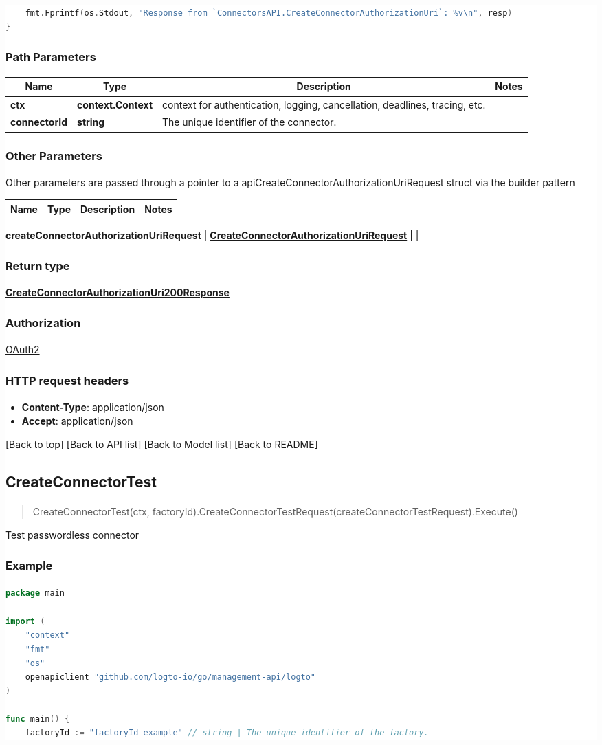 ```go
	fmt.Fprintf(os.Stdout, "Response from `ConnectorsAPI.CreateConnectorAuthorizationUri`: %v\n", resp)
}
```

### Path Parameters


Name | Type | Description  | Notes
------------- | ------------- | ------------- | -------------
**ctx** | **context.Context** | context for authentication, logging, cancellation, deadlines, tracing, etc.
**connectorId** | **string** | The unique identifier of the connector. | 

### Other Parameters

Other parameters are passed through a pointer to a apiCreateConnectorAuthorizationUriRequest struct via the builder pattern


Name | Type | Description  | Notes
------------- | ------------- | ------------- | -------------

 **createConnectorAuthorizationUriRequest** | [**CreateConnectorAuthorizationUriRequest**](CreateConnectorAuthorizationUriRequest.md) |  | 

### Return type

[**CreateConnectorAuthorizationUri200Response**](CreateConnectorAuthorizationUri200Response.md)

### Authorization

[OAuth2](../README.md#OAuth2)

### HTTP request headers

- **Content-Type**: application/json
- **Accept**: application/json

[[Back to top]](#) [[Back to API list]](../README.md#documentation-for-api-endpoints)
[[Back to Model list]](../README.md#documentation-for-models)
[[Back to README]](../README.md)


## CreateConnectorTest

> CreateConnectorTest(ctx, factoryId).CreateConnectorTestRequest(createConnectorTestRequest).Execute()

Test passwordless connector



### Example

```go
package main

import (
	"context"
	"fmt"
	"os"
	openapiclient "github.com/logto-io/go/management-api/logto"
)

func main() {
	factoryId := "factoryId_example" // string | The unique identifier of the factory.
```